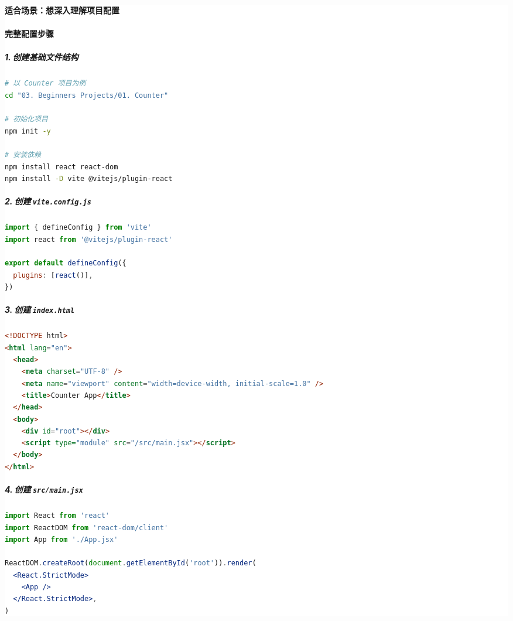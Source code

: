 **适合场景：想深入理解项目配置**

#### 完整配置步骤

##### 1. 创建基础文件结构

```bash
# 以 Counter 项目为例
cd "03. Beginners Projects/01. Counter"

# 初始化项目
npm init -y

# 安装依赖
npm install react react-dom
npm install -D vite @vitejs/plugin-react
```

##### 2. 创建 `vite.config.js`

```javascript
import { defineConfig } from 'vite'
import react from '@vitejs/plugin-react'

export default defineConfig({
  plugins: [react()],
})
```

##### 3. 创建 `index.html`

```html
<!DOCTYPE html>
<html lang="en">
  <head>
    <meta charset="UTF-8" />
    <meta name="viewport" content="width=device-width, initial-scale=1.0" />
    <title>Counter App</title>
  </head>
  <body>
    <div id="root"></div>
    <script type="module" src="/src/main.jsx"></script>
  </body>
</html>
```

##### 4. 创建 `src/main.jsx`

```jsx
import React from 'react'
import ReactDOM from 'react-dom/client'
import App from './App.jsx'

ReactDOM.createRoot(document.getElementById('root')).render(
  <React.StrictMode>
    <App />
  </React.StrictMode>,
)
```
